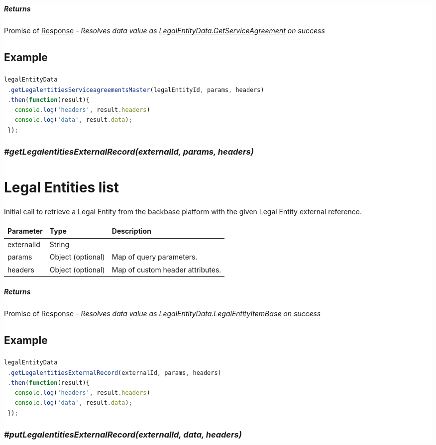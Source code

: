 ##### Returns

Promise of [Response](#Response) - *Resolves data value as [LegalEntityData.GetServiceAgreement](#LegalEntityData.GetServiceAgreement) on success*

## Example

```javascript
legalEntityData
 .getLegalentitiesServiceagreementsMaster(legalEntityId, params, headers)
 .then(function(result){
   console.log('headers', result.headers)
   console.log('data', result.data);
 });
```

### <a name="LegalEntityData_getLegalentitiesExternalRecord"></a>*#getLegalentitiesExternalRecord(externalId, params, headers)*

# Legal Entities list

Initial call to retrieve a Legal Entity from the backbase platform with the given Legal Entity external reference.

| Parameter | Type | Description |
| :-- | :-- | :-- |
| externalId | String |  |
| params | Object (optional) | Map of query parameters. |
| headers | Object (optional) | Map of custom header attributes. |

##### Returns

Promise of [Response](#Response) - *Resolves data value as [LegalEntityData.LegalEntityItemBase](#LegalEntityData.LegalEntityItemBase) on success*

## Example

```javascript
legalEntityData
 .getLegalentitiesExternalRecord(externalId, params, headers)
 .then(function(result){
   console.log('headers', result.headers)
   console.log('data', result.data);
 });
```

### <a name="LegalEntityData_putLegalentitiesExternalRecord"></a>*#putLegalentitiesExternalRecord(externalId, data, headers)*

